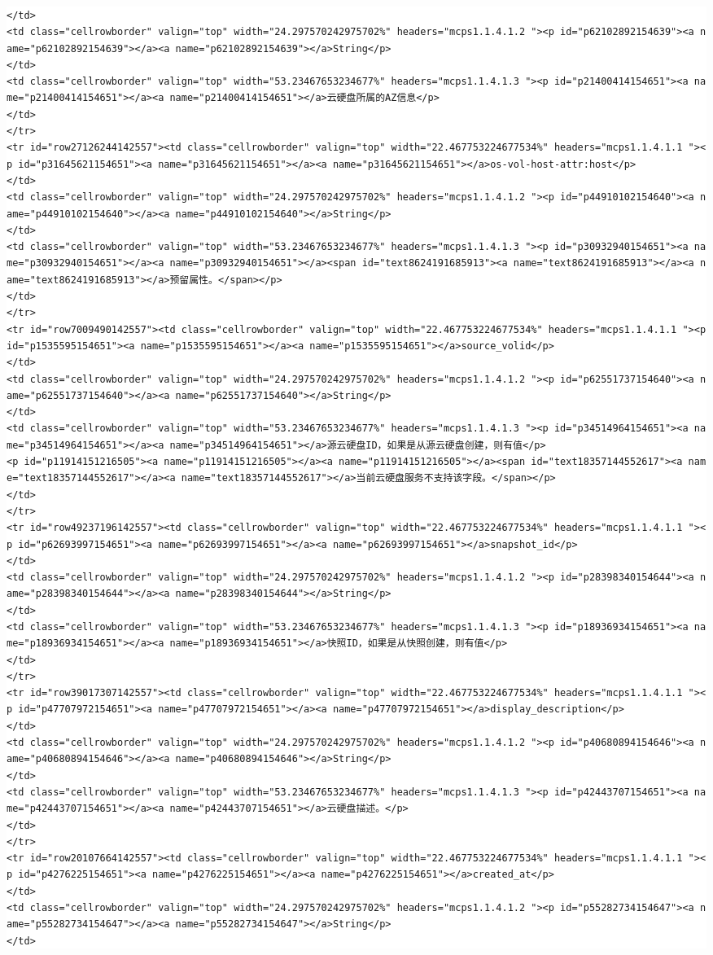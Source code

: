     </td>
    <td class="cellrowborder" valign="top" width="24.297570242975702%" headers="mcps1.1.4.1.2 "><p id="p62102892154639"><a name="p62102892154639"></a><a name="p62102892154639"></a>String</p>
    </td>
    <td class="cellrowborder" valign="top" width="53.23467653234677%" headers="mcps1.1.4.1.3 "><p id="p21400414154651"><a name="p21400414154651"></a><a name="p21400414154651"></a>云硬盘所属的AZ信息</p>
    </td>
    </tr>
    <tr id="row27126244142557"><td class="cellrowborder" valign="top" width="22.467753224677534%" headers="mcps1.1.4.1.1 "><p id="p31645621154651"><a name="p31645621154651"></a><a name="p31645621154651"></a>os-vol-host-attr:host</p>
    </td>
    <td class="cellrowborder" valign="top" width="24.297570242975702%" headers="mcps1.1.4.1.2 "><p id="p44910102154640"><a name="p44910102154640"></a><a name="p44910102154640"></a>String</p>
    </td>
    <td class="cellrowborder" valign="top" width="53.23467653234677%" headers="mcps1.1.4.1.3 "><p id="p30932940154651"><a name="p30932940154651"></a><a name="p30932940154651"></a><span id="text8624191685913"><a name="text8624191685913"></a><a name="text8624191685913"></a>预留属性。</span></p>
    </td>
    </tr>
    <tr id="row7009490142557"><td class="cellrowborder" valign="top" width="22.467753224677534%" headers="mcps1.1.4.1.1 "><p id="p1535595154651"><a name="p1535595154651"></a><a name="p1535595154651"></a>source_volid</p>
    </td>
    <td class="cellrowborder" valign="top" width="24.297570242975702%" headers="mcps1.1.4.1.2 "><p id="p62551737154640"><a name="p62551737154640"></a><a name="p62551737154640"></a>String</p>
    </td>
    <td class="cellrowborder" valign="top" width="53.23467653234677%" headers="mcps1.1.4.1.3 "><p id="p34514964154651"><a name="p34514964154651"></a><a name="p34514964154651"></a>源云硬盘ID，如果是从源云硬盘创建，则有值</p>
    <p id="p11914151216505"><a name="p11914151216505"></a><a name="p11914151216505"></a><span id="text18357144552617"><a name="text18357144552617"></a><a name="text18357144552617"></a>当前云硬盘服务不支持该字段。</span></p>
    </td>
    </tr>
    <tr id="row49237196142557"><td class="cellrowborder" valign="top" width="22.467753224677534%" headers="mcps1.1.4.1.1 "><p id="p62693997154651"><a name="p62693997154651"></a><a name="p62693997154651"></a>snapshot_id</p>
    </td>
    <td class="cellrowborder" valign="top" width="24.297570242975702%" headers="mcps1.1.4.1.2 "><p id="p28398340154644"><a name="p28398340154644"></a><a name="p28398340154644"></a>String</p>
    </td>
    <td class="cellrowborder" valign="top" width="53.23467653234677%" headers="mcps1.1.4.1.3 "><p id="p18936934154651"><a name="p18936934154651"></a><a name="p18936934154651"></a>快照ID，如果是从快照创建，则有值</p>
    </td>
    </tr>
    <tr id="row39017307142557"><td class="cellrowborder" valign="top" width="22.467753224677534%" headers="mcps1.1.4.1.1 "><p id="p47707972154651"><a name="p47707972154651"></a><a name="p47707972154651"></a>display_description</p>
    </td>
    <td class="cellrowborder" valign="top" width="24.297570242975702%" headers="mcps1.1.4.1.2 "><p id="p40680894154646"><a name="p40680894154646"></a><a name="p40680894154646"></a>String</p>
    </td>
    <td class="cellrowborder" valign="top" width="53.23467653234677%" headers="mcps1.1.4.1.3 "><p id="p42443707154651"><a name="p42443707154651"></a><a name="p42443707154651"></a>云硬盘描述。</p>
    </td>
    </tr>
    <tr id="row20107664142557"><td class="cellrowborder" valign="top" width="22.467753224677534%" headers="mcps1.1.4.1.1 "><p id="p4276225154651"><a name="p4276225154651"></a><a name="p4276225154651"></a>created_at</p>
    </td>
    <td class="cellrowborder" valign="top" width="24.297570242975702%" headers="mcps1.1.4.1.2 "><p id="p55282734154647"><a name="p55282734154647"></a><a name="p55282734154647"></a>String</p>
    </td>